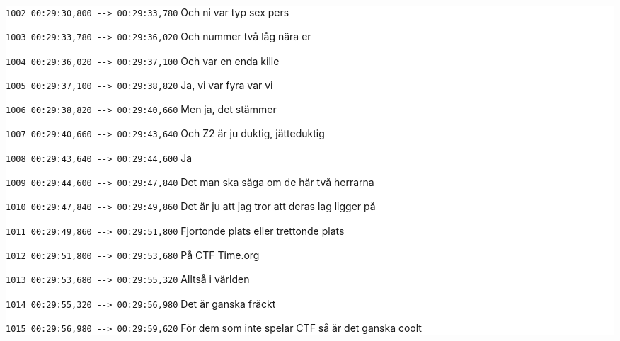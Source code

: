 

`1002 00:29:30,800 --> 00:29:33,780`
Och ni var typ sex pers



`1003 00:29:33,780 --> 00:29:36,020`
Och nummer två låg nära er



`1004 00:29:36,020 --> 00:29:37,100`
Och var en enda kille



`1005 00:29:37,100 --> 00:29:38,820`
Ja, vi var fyra var vi



`1006 00:29:38,820 --> 00:29:40,660`
Men ja, det stämmer



`1007 00:29:40,660 --> 00:29:43,640`
Och Z2 är ju duktig, jätteduktig



`1008 00:29:43,640 --> 00:29:44,600`
Ja



`1009 00:29:44,600 --> 00:29:47,840`
Det man ska säga om de här två herrarna



`1010 00:29:47,840 --> 00:29:49,860`
Det är ju att jag tror att deras lag ligger på



`1011 00:29:49,860 --> 00:29:51,800`
Fjortonde plats eller trettonde plats



`1012 00:29:51,800 --> 00:29:53,680`
På CTF Time.org



`1013 00:29:53,680 --> 00:29:55,320`
Alltså i världen



`1014 00:29:55,320 --> 00:29:56,980`
Det är ganska fräckt



`1015 00:29:56,980 --> 00:29:59,620`
För dem som inte spelar CTF så är det ganska coolt
